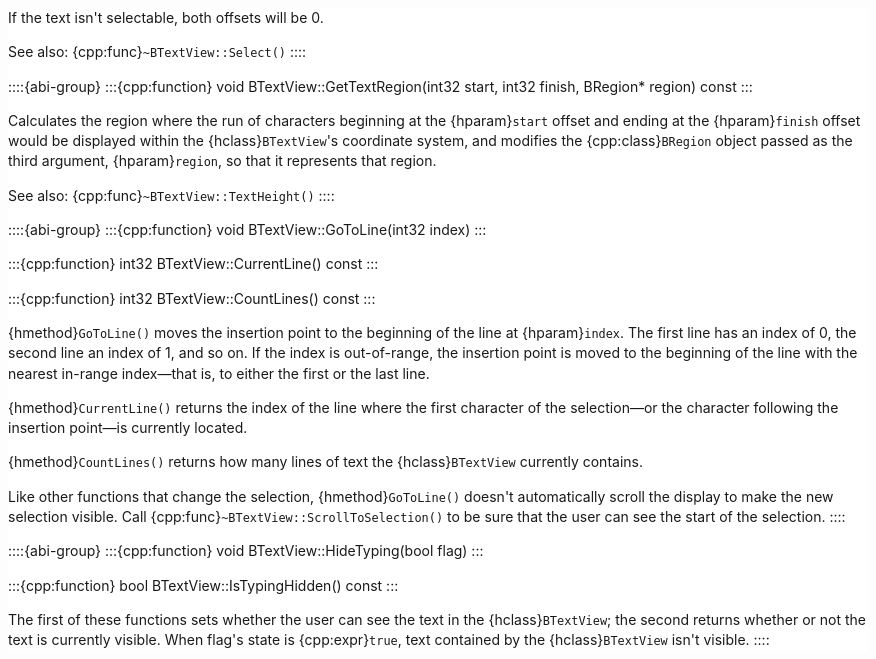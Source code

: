 If the text isn't selectable, both offsets will be 0.

See also: {cpp:func}`~BTextView::Select()`
::::

::::{abi-group}
:::{cpp:function} void BTextView::GetTextRegion(int32 start, int32 finish, BRegion* region) const
:::

Calculates the region where the run of characters beginning at the
{hparam}`start` offset and ending at the {hparam}`finish` offset would be
displayed within the {hclass}`BTextView`'s coordinate system, and modifies
the {cpp:class}`BRegion` object passed as the third argument,
{hparam}`region`, so that it represents that region.

See also: {cpp:func}`~BTextView::TextHeight()`
::::

::::{abi-group}
:::{cpp:function} void BTextView::GoToLine(int32 index)
:::

:::{cpp:function} int32 BTextView::CurrentLine() const
:::

:::{cpp:function} int32 BTextView::CountLines() const
:::

{hmethod}`GoToLine()` moves the insertion point to the beginning of the
line at {hparam}`index`. The first line has an index of 0, the second line
an index of 1, and so on. If the index is out-of-range, the insertion point
is moved to the beginning of the line with the nearest in-range index—that
is, to either the first or the last line.

{hmethod}`CurrentLine()` returns the index of the line where the first
character of the selection—or the character following the insertion
point—is currently located.

{hmethod}`CountLines()` returns how many lines of text the
{hclass}`BTextView` currently contains.

Like other functions that change the selection, {hmethod}`GoToLine()`
doesn't automatically scroll the display to make the new selection visible.
Call {cpp:func}`~BTextView::ScrollToSelection()` to be sure that the user
can see the start of the selection.
::::

::::{abi-group}
:::{cpp:function} void BTextView::HideTyping(bool flag)
:::

:::{cpp:function} bool BTextView::IsTypingHidden() const
:::

The first of these functions sets whether the user can see the text in the
{hclass}`BTextView`; the second returns whether or not the text is
currently visible. When flag's state is {cpp:expr}`true`, text contained by
the {hclass}`BTextView` isn't visible.
::::
